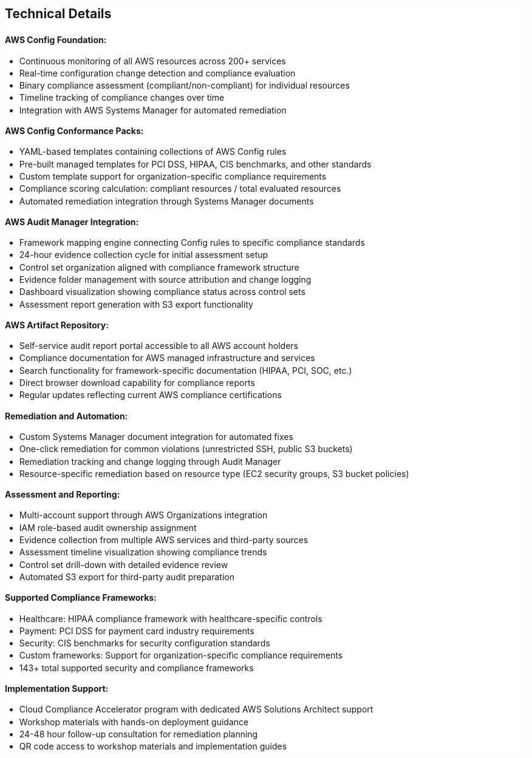 ## Technical Details

**AWS Config Foundation:**
- Continuous monitoring of all AWS resources across 200+ services
- Real-time configuration change detection and compliance evaluation
- Binary compliance assessment (compliant/non-compliant) for individual resources
- Timeline tracking of compliance changes over time
- Integration with AWS Systems Manager for automated remediation

**AWS Config Conformance Packs:**
- YAML-based templates containing collections of AWS Config rules
- Pre-built managed templates for PCI DSS, HIPAA, CIS benchmarks, and other standards
- Custom template support for organization-specific compliance requirements
- Compliance scoring calculation: compliant resources / total evaluated resources
- Automated remediation integration through Systems Manager documents

**AWS Audit Manager Integration:**
- Framework mapping engine connecting Config rules to specific compliance standards
- 24-hour evidence collection cycle for initial assessment setup
- Control set organization aligned with compliance framework structure
- Evidence folder management with source attribution and change logging
- Dashboard visualization showing compliance status across control sets
- Assessment report generation with S3 export functionality

**AWS Artifact Repository:**
- Self-service audit report portal accessible to all AWS account holders
- Compliance documentation for AWS managed infrastructure and services
- Search functionality for framework-specific documentation (HIPAA, PCI, SOC, etc.)
- Direct browser download capability for compliance reports
- Regular updates reflecting current AWS compliance certifications

**Remediation and Automation:**
- Custom Systems Manager document integration for automated fixes
- One-click remediation for common violations (unrestricted SSH, public S3 buckets)
- Remediation tracking and change logging through Audit Manager
- Resource-specific remediation based on resource type (EC2 security groups, S3 bucket policies)

**Assessment and Reporting:**
- Multi-account support through AWS Organizations integration
- IAM role-based audit ownership assignment
- Evidence collection from multiple AWS services and third-party sources
- Assessment timeline visualization showing compliance trends
- Control set drill-down with detailed evidence review
- Automated S3 export for third-party audit preparation

**Supported Compliance Frameworks:**
- Healthcare: HIPAA compliance framework with healthcare-specific controls
- Payment: PCI DSS for payment card industry requirements
- Security: CIS benchmarks for security configuration standards
- Custom frameworks: Support for organization-specific compliance requirements
- 143+ total supported security and compliance frameworks

**Implementation Support:**
- Cloud Compliance Accelerator program with dedicated AWS Solutions Architect support
- Workshop materials with hands-on deployment guidance
- 24-48 hour follow-up consultation for remediation planning
- QR code access to workshop materials and implementation guides

